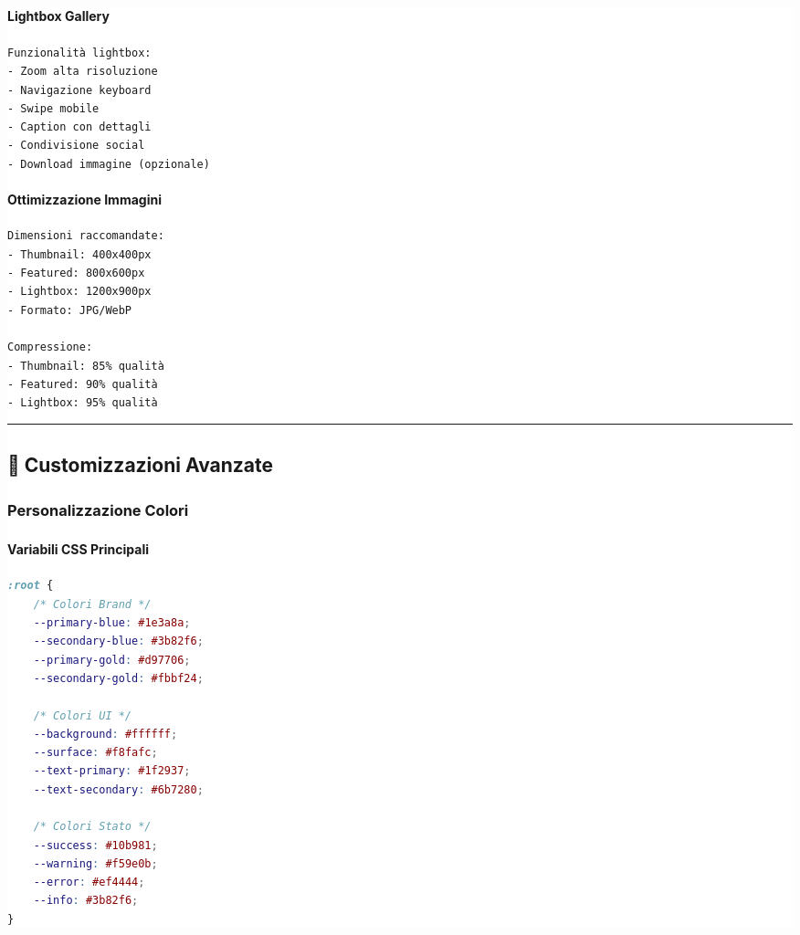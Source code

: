 #### Lightbox Gallery
```
Funzionalità lightbox:
- Zoom alta risoluzione
- Navigazione keyboard
- Swipe mobile
- Caption con dettagli
- Condivisione social
- Download immagine (opzionale)
```

#### Ottimizzazione Immagini
```
Dimensioni raccomandate:
- Thumbnail: 400x400px
- Featured: 800x600px
- Lightbox: 1200x900px
- Formato: JPG/WebP

Compressione:
- Thumbnail: 85% qualità
- Featured: 90% qualità
- Lightbox: 95% qualità
```

---

## 🎨 Customizzazioni Avanzate

### Personalizzazione Colori

#### Variabili CSS Principali
```css
:root {
    /* Colori Brand */
    --primary-blue: #1e3a8a;
    --secondary-blue: #3b82f6;
    --primary-gold: #d97706;
    --secondary-gold: #fbbf24;
    
    /* Colori UI */
    --background: #ffffff;
    --surface: #f8fafc;
    --text-primary: #1f2937;
    --text-secondary: #6b7280;
    
    /* Colori Stato */
    --success: #10b981;
    --warning: #f59e0b;
    --error: #ef4444;
    --info: #3b82f6;
}
```
